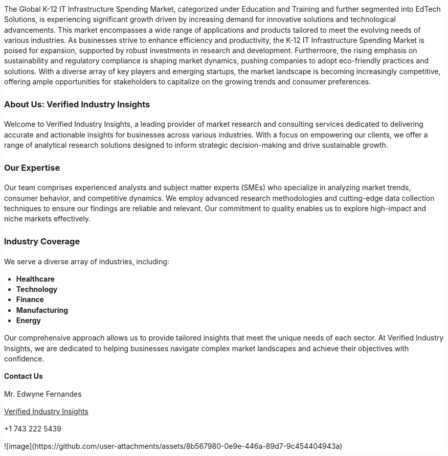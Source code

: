 </h3><p>The Global K-12 IT Infrastructure Spending Market, categorized under Education and Training and further segmented into EdTech Solutions, is experiencing significant growth driven by increasing demand for innovative solutions and technological advancements. This market encompasses a wide range of applications and products tailored to meet the evolving needs of various industries. As businesses strive to enhance efficiency and productivity, the K-12 IT Infrastructure Spending Market is poised for expansion, supported by robust investments in research and development. Furthermore, the rising emphasis on sustainability and regulatory compliance is shaping market dynamics, pushing companies to adopt eco-friendly practices and solutions. With a diverse array of key players and emerging startups, the market landscape is becoming increasingly competitive, offering ample opportunities for stakeholders to capitalize on the growing trends and consumer preferences.</p><h3>About Us: Verified Industry Insights</h3><p>Welcome to Verified Industry Insights, a leading provider of market research and consulting services dedicated to delivering accurate and actionable insights for businesses across various industries. With a focus on empowering our clients, we offer a range of analytical research solutions designed to inform strategic decision-making and drive sustainable growth.</p><h3>Our Expertise</h3><p>Our team comprises experienced analysts and subject matter experts (SMEs) who specialize in analyzing market trends, consumer behavior, and competitive dynamics. We employ advanced research methodologies and cutting-edge data collection techniques to ensure our findings are reliable and relevant. Our commitment to quality enables us to explore high-impact and niche markets effectively.</p><h3>Industry Coverage</h3><p>We serve a diverse array of industries, including:</p><ul><li><strong>Healthcare</strong></li><li><strong>Technology</strong></li><li><strong>Finance</strong></li><li><strong>Manufacturing</strong></li><li><strong>Energy</strong></li></ul><p>Our comprehensive approach allows us to provide tailored insights that meet the unique needs of each sector. At Verified Industry Insights, we are dedicated to helping businesses navigate complex market landscapes and achieve their objectives with confidence.</p><p><strong>Contact Us</strong></p><p>Mr. Edwyne Fernandes</p><p><a href="https://www.verifiedindustryinsights.com/">Verified Industry Insights</a></p><p>+1 743 222 5439</p>
![image](https://github.com/user-attachments/assets/8b567980-0e9e-446a-89d7-9c454404943a)

